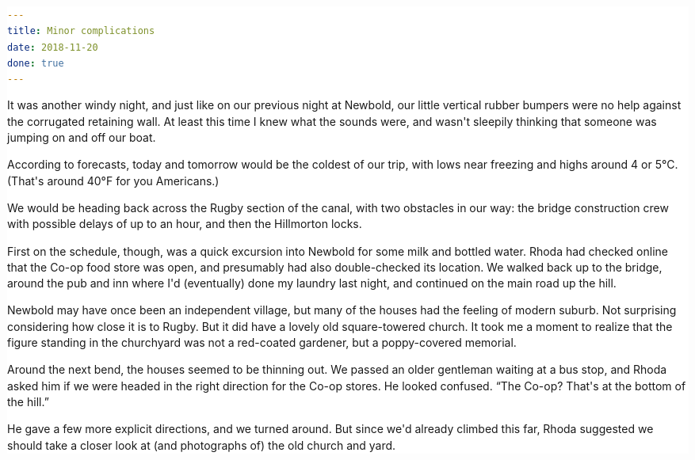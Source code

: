 ```yaml
---
title: Minor complications
date: 2018-11-20
done: true
---
```


It was another windy night,
and just like on our previous night at Newbold,
our little vertical rubber bumpers were no help
against the corrugated retaining wall.
At least this time I knew what the sounds were,
and wasn't sleepily thinking that someone was jumping
on and off our boat.

According to forecasts,
today and tomorrow would be the coldest of our trip,
with lows near freezing and highs around 4 or 5°C.
(That's around 40°F for you Americans.)

We would be heading back across the Rugby section of the canal,
with two obstacles in our way:
the bridge construction crew with possible delays of up to an hour,
and then the Hillmorton locks.

First on the schedule, though,
was a quick excursion into Newbold for some milk and bottled water.
Rhoda had checked online that the Co-op food store was open,
and presumably had also double-checked its location.
We walked back up to the bridge,
around the pub and inn where I'd (eventually) done my laundry last night,
and continued on the main road up the hill.

Newbold may have once been an independent village,
but many of the houses had the feeling of modern suburb.
Not surprising considering how close it is to Rugby.
But it did have a lovely old square-towered church.
It took me a moment to realize that
the figure standing in the churchyard
was not a red-coated gardener, but a poppy-covered memorial.

Around the next bend, the houses seemed to be thinning out.
We passed an older gentleman waiting at a bus stop,
and Rhoda asked him if we were headed in the right direction
for the Co-op stores.
He looked confused.
“The Co-op? That's at the bottom of the hill.”

He gave a few more explicit directions,
and we turned around.
But since we'd already climbed this far,
Rhoda suggested we should take a closer look at
(and photographs of)
the old church and yard.
